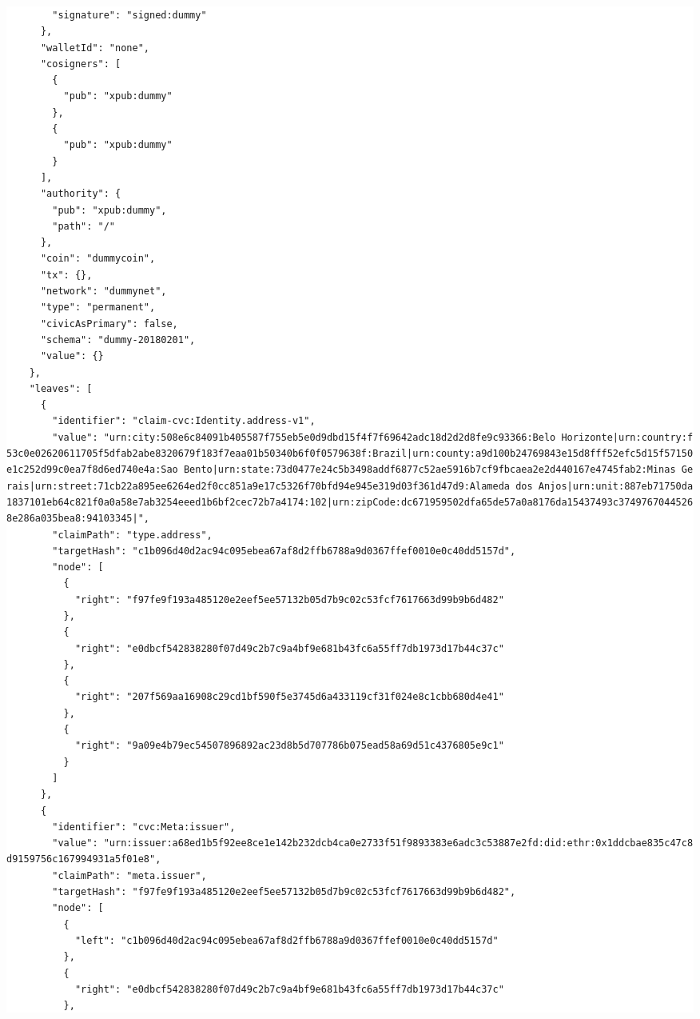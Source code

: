 ```
        "signature": "signed:dummy"
      },
      "walletId": "none",
      "cosigners": [
        {
          "pub": "xpub:dummy"
        },
        {
          "pub": "xpub:dummy"
        }
      ],
      "authority": {
        "pub": "xpub:dummy",
        "path": "/"
      },
      "coin": "dummycoin",
      "tx": {},
      "network": "dummynet",
      "type": "permanent",
      "civicAsPrimary": false,
      "schema": "dummy-20180201",
      "value": {}
    },
    "leaves": [
      {
        "identifier": "claim-cvc:Identity.address-v1",
        "value": "urn:city:508e6c84091b405587f755eb5e0d9dbd15f4f7f69642adc18d2d2d8fe9c93366:Belo Horizonte|urn:country:f53c0e02620611705f5dfab2abe8320679f183f7eaa01b50340b6f0f0579638f:Brazil|urn:county:a9d100b24769843e15d8fff52efc5d15f57150e1c252d99c0ea7f8d6ed740e4a:Sao Bento|urn:state:73d0477e24c5b3498addf6877c52ae5916b7cf9fbcaea2e2d440167e4745fab2:Minas Gerais|urn:street:71cb22a895ee6264ed2f0cc851a9e17c5326f70bfd94e945e319d03f361d47d9:Alameda dos Anjos|urn:unit:887eb71750da1837101eb64c821f0a0a58e7ab3254eeed1b6bf2cec72b7a4174:102|urn:zipCode:dc671959502dfa65de57a0a8176da15437493c37497670445268e286a035bea8:94103345|",
        "claimPath": "type.address",
        "targetHash": "c1b096d40d2ac94c095ebea67af8d2ffb6788a9d0367ffef0010e0c40dd5157d",
        "node": [
          {
            "right": "f97fe9f193a485120e2eef5ee57132b05d7b9c02c53fcf7617663d99b9b6d482"
          },
          {
            "right": "e0dbcf542838280f07d49c2b7c9a4bf9e681b43fc6a55ff7db1973d17b44c37c"
          },
          {
            "right": "207f569aa16908c29cd1bf590f5e3745d6a433119cf31f024e8c1cbb680d4e41"
          },
          {
            "right": "9a09e4b79ec54507896892ac23d8b5d707786b075ead58a69d51c4376805e9c1"
          }
        ]
      },
      {
        "identifier": "cvc:Meta:issuer",
        "value": "urn:issuer:a68ed1b5f92ee8ce1e142b232dcb4ca0e2733f51f9893383e6adc3c53887e2fd:did:ethr:0x1ddcbae835c47c8d9159756c167994931a5f01e8",
        "claimPath": "meta.issuer",
        "targetHash": "f97fe9f193a485120e2eef5ee57132b05d7b9c02c53fcf7617663d99b9b6d482",
        "node": [
          {
            "left": "c1b096d40d2ac94c095ebea67af8d2ffb6788a9d0367ffef0010e0c40dd5157d"
          },
          {
            "right": "e0dbcf542838280f07d49c2b7c9a4bf9e681b43fc6a55ff7db1973d17b44c37c"
          },
```